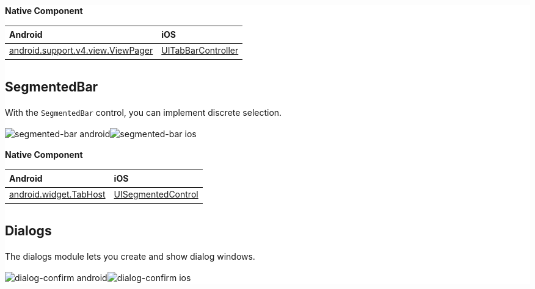 **Native Component**

| Android                | iOS      |
|:-----------------------|:---------|
| [android.support.v4.view.ViewPager](http://developer.android.com/reference/android/support/v4/view/ViewPager.html) | [UITabBarController](https://developer.apple.com/library/ios/documentation/UIKit/Reference/UITabBarController_Class/) |

## SegmentedBar

With the `SegmentedBar` control, you can implement discrete selection.

![segmented-bar android](http://docs.nativescript.org/img/gallery/android/segmentedBarPage.png "segmented-bar android")![segmented-bar ios](http://docs.nativescript.org/img/gallery/ios/segmentedBarPage.png "segmented-bar ios")

**Native Component**

| Android                | iOS      |
|:-----------------------|:---------|
| [android.widget.TabHost](http://developer.android.com/reference/android/widget/TabHost.html) | [UISegmentedControl](https://developer.apple.com/library/prerelease/ios/documentation/UIKit/Reference/UISegmentedControl_Class/index.html) |

## Dialogs

The dialogs module lets you create and show dialog windows.

![dialog-confirm android](http://docs.nativescript.org/img/gallery/android/dialogsPage_confirm.png "dialog-confirm android")![dialog-confirm ios](http://docs.nativescript.org/img/gallery/ios/dialogsPage_confirm.png "dialog-confirm ios")
